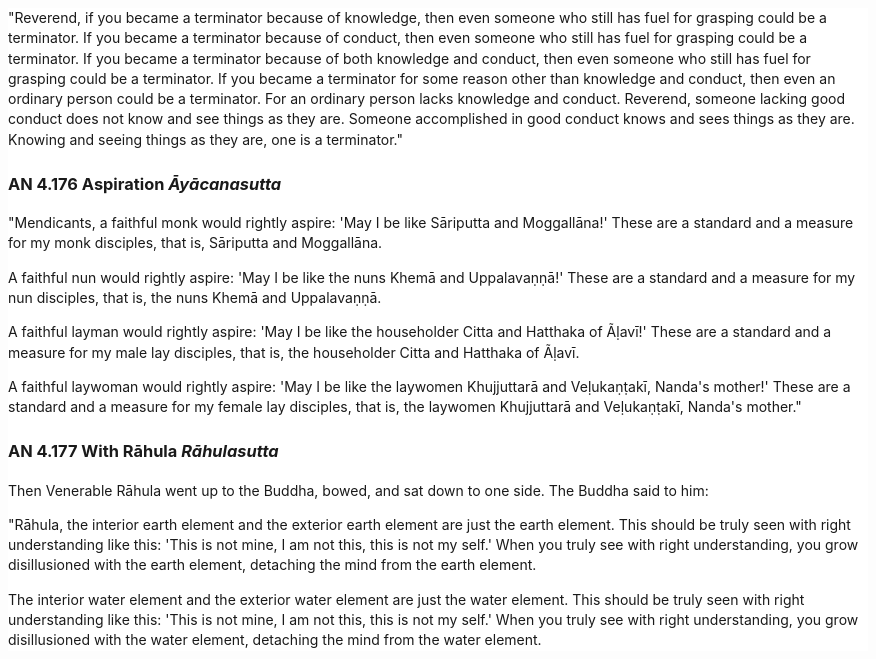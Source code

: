 "Reverend, if you became a terminator because of knowledge, then even
someone who still has fuel for grasping could be a terminator. If you
became a terminator because of conduct, then even someone who still has
fuel for grasping could be a terminator. If you became a terminator
because of both knowledge and conduct, then even someone who still has
fuel for grasping could be a terminator. If you became a terminator for
some reason other than knowledge and conduct, then even an ordinary
person could be a terminator. For an ordinary person lacks knowledge and
conduct. Reverend, someone lacking good conduct does not know and see
things as they are. Someone accomplished in good conduct knows and sees
things as they are. Knowing and seeing things as they are, one is a
terminator."


### AN 4.176 Aspiration *Āyācanasutta*

"Mendicants, a faithful monk would rightly aspire: 'May I be like
Sāriputta and Moggallāna!' These are a
standard and a measure for my monk disciples, that is,
Sāriputta and Moggallāna.

A faithful nun would rightly aspire: 'May I be like the nuns
Khemā and Uppalavaṇṇā!' These are a standard
and a measure for my nun disciples, that is, the nuns Khemā
and Uppalavaṇṇā.

A faithful layman would rightly aspire: 'May I be like the householder
Citta and Hatthaka of Ãḷavī!' These are a standard and a
measure for my male lay disciples, that is, the householder Citta and
Hatthaka of Ãḷavī.

A faithful laywoman would rightly aspire: 'May I be like the laywomen
Khujjuttarā and Veḷukaṇṭakī, Nanda's mother!'
These are a standard and a measure for my female lay disciples, that is,
the laywomen Khujjuttarā and Veḷukaṇṭakī,
Nanda's mother."


### AN 4.177 With Rāhula *Rāhulasutta*

Then Venerable Rāhula went up to the Buddha, bowed, and sat
down to one side. The Buddha said to him:

"Rāhula, the interior earth element and the exterior earth
element are just the earth element. This should be truly seen with right
understanding like this: 'This is not mine, I am not this, this is not
my self.' When you truly see with right understanding, you grow
disillusioned with the earth element, detaching the mind from the earth
element.

The interior water element and the exterior water element are just the
water element. This should be truly seen with right understanding like
this: 'This is not mine, I am not this, this is not my self.' When you
truly see with right understanding, you grow disillusioned with the
water element, detaching the mind from the water element.
